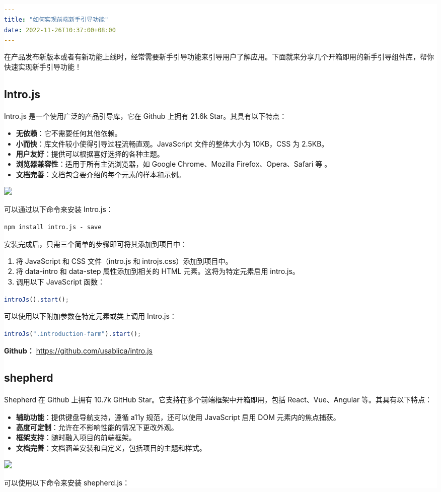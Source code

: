 ```yaml
---
title: "如何实现前端新手引导功能"
date: 2022-11-26T10:37:00+08:00
---
```


在产品发布新版本或者有新功能上线时，经常需要新手引导功能来引导用户了解应用。下面就来分享几个开箱即用的新手引导组件库，帮你快速实现新手引导功能！

## Intro.js

Intro.js 是一个使用广泛的产品引导库，它在 Github 上拥有 21.6k Star。其具有以下特点：

- **无依赖**：它不需要任何其他依赖。
- **小而快**：库文件较小使得引导过程流畅直观。JavaScript 文件的整体大小为 10KB，CSS 为 2.5KB。
- **用户友好**：提供可以根据喜好选择的各种主题。
- **浏览器兼容性**：适用于所有主流浏览器，如 Google Chrome、Mozilla Firefox、Opera、Safari 等 。
- **文档完善**：文档包含要介绍的每个元素的样本和示例。

<img src="/imgs/16/01.gif" />

可以通过以下命令来安装 Intro.js：

```shell
npm install intro.js - save
```

安装完成后，只需三个简单的步骤即可将其添加到项目中：

1. 将 JavaScript 和 CSS 文件（intro.js 和 introjs.css）添加到项目中。
2. 将 data-intro 和 data-step 属性添加到相关的 HTML 元素。这将为特定元素启用 intro.js。
3. 调用以下 JavaScript 函数：

```js
introJs().start();
```

可以使用以下附加参数在特定元素或类上调用 Intro.js：

```js
introJs(".introduction-farm").start();
```

**Github：** https://github.com/usablica/intro.js

## shepherd

Shepherd 在 Github 上拥有 10.7k GitHub Star。它支持在多个前端框架中开箱即用，包括 React、Vue、Angular 等。其具有以下特点：

- **辅助功能**：提供键盘导航支持，遵循 a11y 规范，还可以使用 JavaScript 启用 DOM 元素内的焦点捕获。
- **高度可定制**：允许在不影响性能的情况下更改外观。
- **框架支持**：随时融入项目的前端框架。
- **文档完善**：文档涵盖安装和自定义，包括项目的主题和样式。

<img src="/imgs/16/02.gif" />

可以使用以下命令来安装 shepherd.js：

